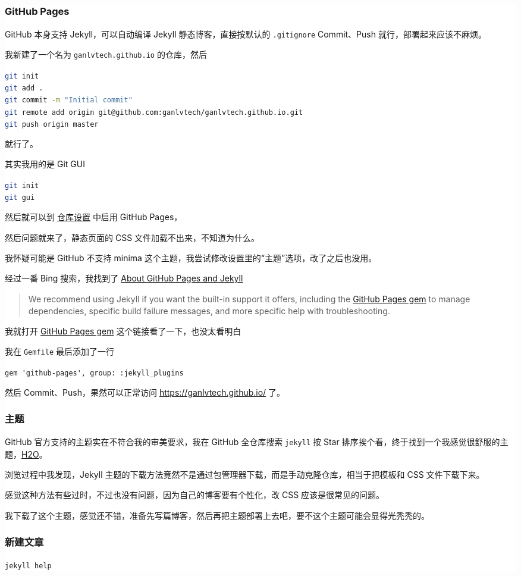 ### GitHub Pages

GitHub 本身支持 Jekyll，可以自动编译 Jekyll 静态博客，直接按默认的 `.gitignore` Commit、Push 就行，部署起来应该不麻烦。

我新建了一个名为 `ganlvtech.github.io` 的仓库，然后

```bash
git init
git add .
git commit -m "Initial commit"
git remote add origin git@github.com:ganlvtech/ganlvtech.github.io.git
git push origin master
```

就行了。

其实我用的是 Git GUI

```bash
git init
git gui
```

然后就可以到 [仓库设置][repo-settings] 中启用 GitHub Pages，

然后问题就来了，静态页面的 CSS 文件加载不出来，不知道为什么。

我怀疑可能是 GitHub 不支持 minima 这个主题，我尝试修改设置里的“主题”选项，改了之后也没用。

经过一番 Bing 搜索，我找到了 [About GitHub Pages and Jekyll][about-github-pages-and-jekyll]

> We recommend using Jekyll if you want the built-in support it offers, including the [GitHub Pages gem][github-pages-gem] to manage dependencies, specific build failure messages, and more specific help with troubleshooting.

我就打开 [GitHub Pages gem][github-pages-gem] 这个链接看了一下，也没太看明白

我在 `Gemfile` 最后添加了一行

```Gemfile
gem 'github-pages', group: :jekyll_plugins
```

然后 Commit、Push，果然可以正常访问 <https://ganlvtech.github.io/> 了。

### 主题

GitHub 官方支持的主题实在不符合我的审美要求，我在 GitHub 全仓库搜索 `jekyll` 按 Star 排序挨个看，终于找到一个我感觉很舒服的主题，[H2O][jekyll-theme-H2O]。

浏览过程中我发现，Jekyll 主题的下载方法竟然不是通过包管理器下载，而是手动克隆仓库，相当于把模板和 CSS 文件下载下来。

感觉这种方法有些过时，不过也没有问题，因为自己的博客要有个性化，改 CSS 应该是很常见的问题。

我下载了这个主题，感觉还不错，准备先写篇博客，然后再把主题部署上去吧，要不这个主题可能会显得光秃秃的。

### 新建文章

```bash
jekyll help
```


[github-pages]: https://pages.github.com/
[jekyll]: https://jekyllrb.com/
[hexo]: https://hexo.io/
[ruby-installation]: https://jekyllrb.com/docs/installation/
[ruby-installer]: https://rubyinstaller.org/
[rubyinstaller-devkit-download]: https://github.com/oneclick/rubyinstaller2/releases/download/rubyinstaller-2.4.4-2/rubyinstaller-devkit-2.4.4-2-x64.exe
[repo-settings]: https://github.com/ganlvtech/ganlvtech.github.io/settings
[about-github-pages-and-jekyll]: https://help.github.com/articles/about-github-pages-and-jekyll/#jekyll-site-examples
[github-pages-gem]: https://github.com/github/pages-gem
[jekyll-theme-H2O]: https://github.com/kaeyleo/jekyll-theme-H2O
[vscode]: https://code.visualstudio.com/
[hugo]: https://github.com/gohugoio/hugo
[node-js]: https://nodejs.org/zh-cn/
[git]: https://git-scm.com/
[travis-ci]: https://travis-ci.org/
[personal-access-token]: https://github.com/settings/tokens
[hexo-deploy-vs-travis-pages-provider]: /2018/09/24/hexo-deploy-vs-travis-pages-provider/